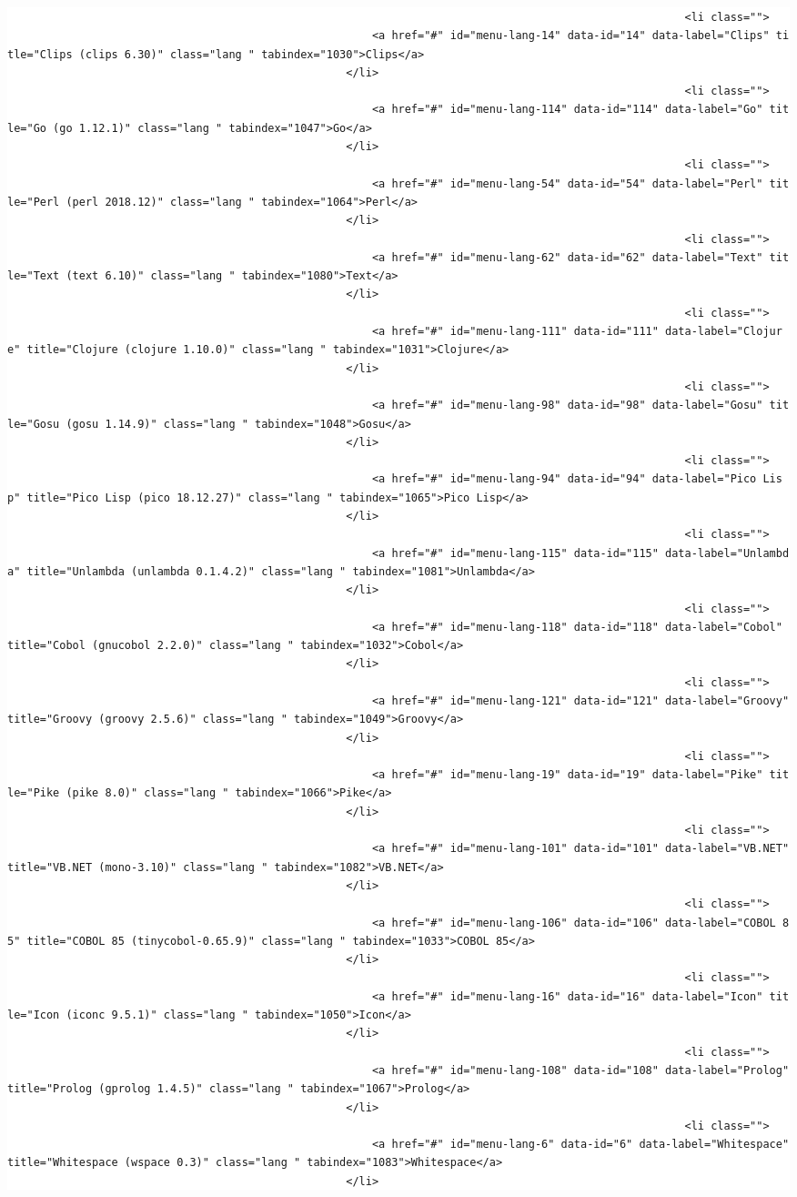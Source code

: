 																											<li class="">
															<a href="#" id="menu-lang-14" data-id="14" data-label="Clips" title="Clips (clips 6.30)" class="lang " tabindex="1030">Clips</a>
														</li> 
																											<li class="">
															<a href="#" id="menu-lang-114" data-id="114" data-label="Go" title="Go (go 1.12.1)" class="lang " tabindex="1047">Go</a>
														</li> 
																											<li class="">
															<a href="#" id="menu-lang-54" data-id="54" data-label="Perl" title="Perl (perl 2018.12)" class="lang " tabindex="1064">Perl</a>
														</li> 
																											<li class="">
															<a href="#" id="menu-lang-62" data-id="62" data-label="Text" title="Text (text 6.10)" class="lang " tabindex="1080">Text</a>
														</li> 
																											<li class="">
															<a href="#" id="menu-lang-111" data-id="111" data-label="Clojure" title="Clojure (clojure 1.10.0)" class="lang " tabindex="1031">Clojure</a>
														</li> 
																											<li class="">
															<a href="#" id="menu-lang-98" data-id="98" data-label="Gosu" title="Gosu (gosu 1.14.9)" class="lang " tabindex="1048">Gosu</a>
														</li> 
																											<li class="">
															<a href="#" id="menu-lang-94" data-id="94" data-label="Pico Lisp" title="Pico Lisp (pico 18.12.27)" class="lang " tabindex="1065">Pico Lisp</a>
														</li> 
																											<li class="">
															<a href="#" id="menu-lang-115" data-id="115" data-label="Unlambda" title="Unlambda (unlambda 0.1.4.2)" class="lang " tabindex="1081">Unlambda</a>
														</li> 
																											<li class="">
															<a href="#" id="menu-lang-118" data-id="118" data-label="Cobol" title="Cobol (gnucobol 2.2.0)" class="lang " tabindex="1032">Cobol</a>
														</li> 
																											<li class="">
															<a href="#" id="menu-lang-121" data-id="121" data-label="Groovy" title="Groovy (groovy 2.5.6)" class="lang " tabindex="1049">Groovy</a>
														</li> 
																											<li class="">
															<a href="#" id="menu-lang-19" data-id="19" data-label="Pike" title="Pike (pike 8.0)" class="lang " tabindex="1066">Pike</a>
														</li> 
																											<li class="">
															<a href="#" id="menu-lang-101" data-id="101" data-label="VB.NET" title="VB.NET (mono-3.10)" class="lang " tabindex="1082">VB.NET</a>
														</li> 
																											<li class="">
															<a href="#" id="menu-lang-106" data-id="106" data-label="COBOL 85" title="COBOL 85 (tinycobol-0.65.9)" class="lang " tabindex="1033">COBOL 85</a>
														</li> 
																											<li class="">
															<a href="#" id="menu-lang-16" data-id="16" data-label="Icon" title="Icon (iconc 9.5.1)" class="lang " tabindex="1050">Icon</a>
														</li> 
																											<li class="">
															<a href="#" id="menu-lang-108" data-id="108" data-label="Prolog" title="Prolog (gprolog 1.4.5)" class="lang " tabindex="1067">Prolog</a>
														</li> 
																											<li class="">
															<a href="#" id="menu-lang-6" data-id="6" data-label="Whitespace" title="Whitespace (wspace 0.3)" class="lang " tabindex="1083">Whitespace</a>
														</li> 